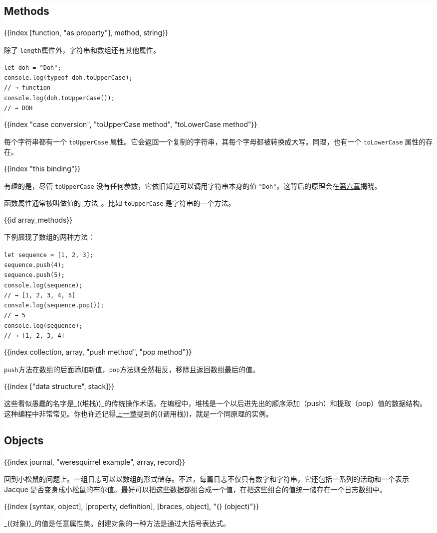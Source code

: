 ## Methods

{{index [function, "as property"], method, string}}

除了 `length`属性外，字符串和数组还有其他属性。

```
let doh = "Doh";
console.log(typeof doh.toUpperCase);
// → function
console.log(doh.toUpperCase());
// → DOH
```

{{index "case conversion", "toUpperCase method", "toLowerCase method"}}

每个字符串都有一个 `toUpperCase` 属性。它会返回一个复制的字符串，其每个字母都被转换成大写。同理，也有一个 `toLowerCase` 属性的存在。

{{index "this binding"}}

有趣的是，尽管 `toUpperCase` 没有任何参数，它依旧知道可以调用字符串本身的值 `"Doh"`。这背后的原理会在[第六章](object#obj_methods)揭晓。

函数属性通常被叫做值的_方法_。比如 `toUpperCase` 是字符串的一个方法。

{{id array_methods}}

下例展现了数组的两种方法：

```
let sequence = [1, 2, 3];
sequence.push(4);
sequence.push(5);
console.log(sequence);
// → [1, 2, 3, 4, 5]
console.log(sequence.pop());
// → 5
console.log(sequence);
// → [1, 2, 3, 4]
```

{{index collection, array, "push method", "pop method"}}

`push`方法在数组的后面添加新值，`pop`方法则全然相反，移除且返回数组最后的值。

{{index ["data structure", stack]}}

这些看似愚蠢的名字是_((堆栈))_的传统操作术语。在编程中，堆栈是一个以后进先出的顺序添加（push）和提取（pop）值的数据结构。这种编程中非常常见。你也许还记得[上一章](functions#stack)提到的((调用栈))，就是一个同原理的实例。

## Objects

{{index journal, "weresquirrel example", array, record}}

回到小松鼠的问题上。一组日志可以以数组的形式储存。不过，每篇日志不仅只有数字和字符串，它还包括一系列的活动和一个表示 Jacque 是否变身成小松鼠的布尔值。最好可以把这些数据都组合成一个值，在把这些组合的值统一储存在一个日志数组中。

{{index [syntax, object], [property, definition], [braces, object], "{} (object)"}}

_((对象))_的值是任意属性集。创建对象的一种方法是通过大括号表达式。
